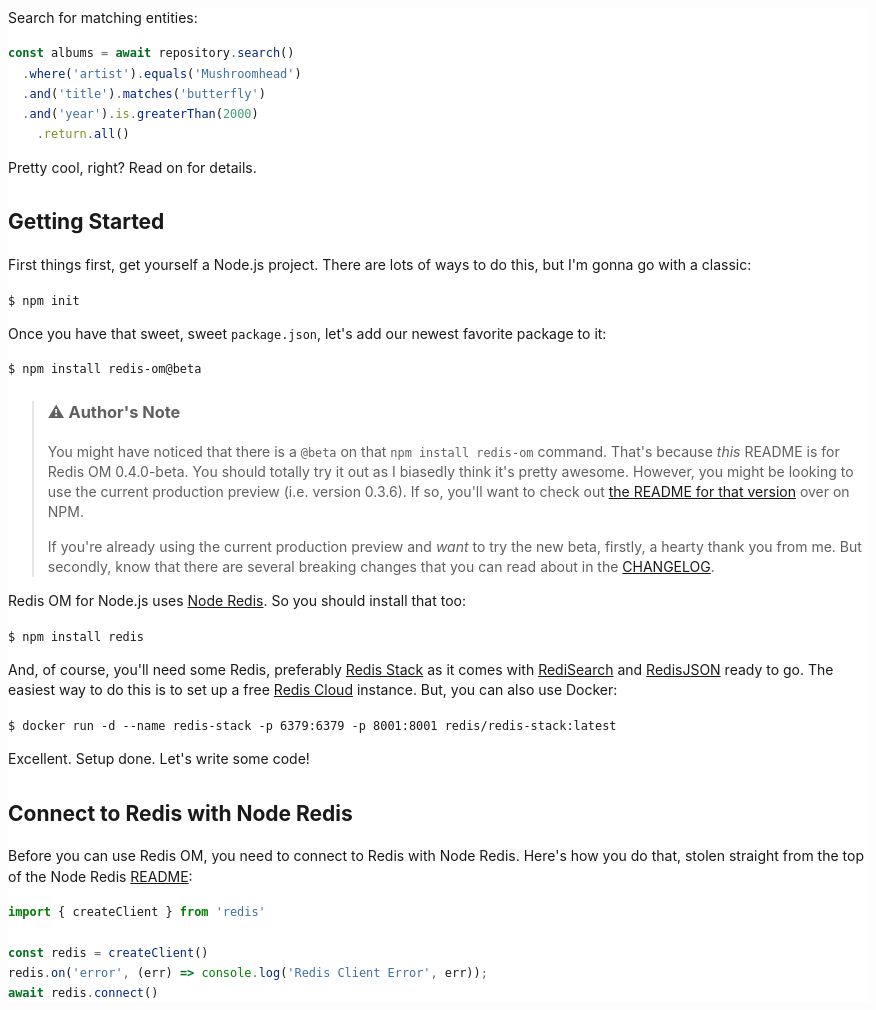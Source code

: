 Search for matching entities:

```javascript
const albums = await repository.search()
  .where('artist').equals('Mushroomhead')
  .and('title').matches('butterfly')
  .and('year').is.greaterThan(2000)
    .return.all()
```

Pretty cool, right? Read on for details.

## Getting Started

First things first, get yourself a Node.js project. There are lots of ways to do this, but I'm gonna go with a classic:

    $ npm init

Once you have that sweet, sweet `package.json`, let's add our newest favorite package to it:

    $ npm install redis-om@beta

> ### ⚠️ Author's Note
>
> You might have noticed that there is a `@beta` on that `npm install redis-om` command. That's because _this_ README is for Redis OM 0.4.0-beta. You should totally try it out as I biasedly think it's pretty awesome. However, you might be looking to use the current production preview (i.e. version 0.3.6). If so, you'll want to check out [the README for that version](https://www.npmjs.com/package/redis-om/v/0.3.6) over on NPM.
>
> If you're already using the current production preview and _want_ to try the new beta, firstly, a hearty thank you from me. But secondly, know that there are several breaking changes that you can read about in the [CHANGELOG](CHANGELOG).

Redis OM for Node.js uses [Node Redis](https://github.com/redis/node-redis). So you should install that too:

    $ npm install redis

And, of course, you'll need some Redis, preferably [Redis Stack][redis-stack-url] as it comes with [RediSearch][redisearch-url] and [RedisJSON][redis-json-url] ready to go. The easiest way to do this is to set up a free [Redis Cloud][redis-cloud-url] instance. But, you can also use Docker:

    $ docker run -d --name redis-stack -p 6379:6379 -p 8001:8001 redis/redis-stack:latest

Excellent. Setup done. Let's write some code!

## Connect to Redis with Node Redis

Before you can use Redis OM, you need to connect to Redis with Node Redis. Here's how you do that, stolen straight from the top of the Node Redis [README](https://github.com/redis/node-redis):

```javascript
import { createClient } from 'redis'

const redis = createClient()
redis.on('error', (err) => console.log('Redis Client Error', err));
await redis.connect()
```


[package-shield]: https://img.shields.io/npm/v/redis-om?logo=npm
[build-shield]: https://img.shields.io/github/workflow/status/redis/redis-om-node/CI/main
[license-shield]: https://img.shields.io/npm/l/redis-om
[discord-shield]: https://img.shields.io/discord/697882427875393627?style=social&logo=discord
[twitch-shield]: https://img.shields.io/twitch/status/redisinc?style=social
[twitter-shield]: https://img.shields.io/twitter/follow/redisinc?style=social
[youtube-shield]: https://img.shields.io/youtube/channel/views/UCD78lHSwYqMlyetR0_P4Vig?style=social
[package-url]: https://www.npmjs.com/package/redis-om
[build-url]: https://github.com/redis/redis-om-node/actions/workflows/ci.yml
[license-url]: LICENSE
[discord-url]: http://discord.gg/redis
[twitch-url]: https://www.twitch.tv/redisinc
[twitter-url]: https://twitter.com/redisinc
[youtube-url]: https://www.youtube.com/redisinc
[redis-cloud-url]: https://redis.com/try-free/
[redis-stack-url]: https://redis.io/docs/stack/
[redisearch-url]: https://oss.redis.com/redisearch/
[redis-json-url]: https://oss.redis.com/redisjson/
[redis-om-dotnet]: https://github.com/redis/redis-om-dotnet
[redis-om-python]: https://github.com/redis/redis-om-python
[redis-om-spring]: https://github.com/redis/redis-om-spring